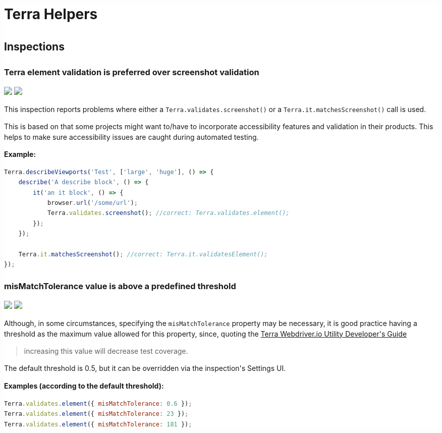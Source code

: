 # Terra Helpers

## Inspections

### Terra element validation is preferred over screenshot validation

![](https://img.shields.io/badge/since-0.1.0-blue) [![](https://img.shields.io/badge/implementation-TerraElementValidationIsPreferredOverScreenshotInspection-blue)](../src/main/java/com/picimako/terra/wdio/screenshot/inspection/TerraElementValidationIsPreferredOverScreenshotInspection.java)

This inspection reports problems where either a `Terra.validates.screenshot()` or a `Terra.it.matchesScreenshot()` call is used.

This is based on that some projects might want to/have to incorporate accessibility features and validation in their products. This helps to make sure accessibility issues are caught during automated testing.

**Example:**

```javascript
Terra.describeViewports('Test', ['large', 'huge'], () => {
    describe('A describe block', () => {
        it('an it block', () => {
            browser.url('/some/url');
            Terra.validates.screenshot(); //correct: Terra.validates.element();
        });
    });

    Terra.it.matchesScreenshot(); //correct: Terra.it.validatesElement();
});
```

### misMatchTolerance value is above a predefined threshold

![](https://img.shields.io/badge/since-0.1.0-blue) [![](https://img.shields.io/badge/implementation-ScreenshotMismatchToleranceInspection-blue)](../src/main/java/com/picimako/terra/wdio/screenshot/inspection/ScreenshotMismatchToleranceInspection.java)

Although, in some circumstances, specifying the `misMatchTolerance` property may be necessary, it is good practice having a
threshold as the maximum value allowed for this property, since, quoting the [Terra Webdriver.io Utility Developer's Guide](https://github.com/cerner/terra-toolkit-boneyard/blob/main/docs/Wdio_Utility.md)

> increasing this value will decrease test coverage.

The default threshold is 0.5, but it can be overridden via the inspection's Settings UI.

**Examples (according to the default threshold):**

```javascript
Terra.validates.element({ misMatchTolerance: 0.6 });
Terra.validates.element({ misMatchTolerance: 23 });
Terra.validates.element({ misMatchTolerance: 181 });
```

